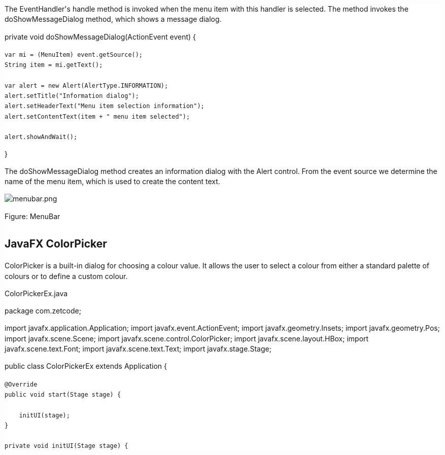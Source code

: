 The EventHandler's handle method is invoked when
the menu item with this handler is selected. The method invokes the doShowMessageDialog
method, which shows a message dialog.

private void doShowMessageDialog(ActionEvent event) {

    var mi = (MenuItem) event.getSource();
    String item = mi.getText();

    var alert = new Alert(AlertType.INFORMATION);
    alert.setTitle("Information dialog");
    alert.setHeaderText("Menu item selection information");
    alert.setContentText(item + " menu item selected");

    alert.showAndWait();
}

The doShowMessageDialog method creates an information dialog
with the Alert control. From the event source we determine the
name of the menu item, which is used to create the content text.

![menubar.png](images/menubar.png)

Figure: MenuBar

## JavaFX ColorPicker

ColorPicker is a built-in dialog for choosing a colour value. 
It allows the user to select a colour from either a standard palette of colours 
or to define a custom colour.

ColorPickerEx.java
  

package com.zetcode;

import javafx.application.Application;
import javafx.event.ActionEvent;
import javafx.geometry.Insets;
import javafx.geometry.Pos;
import javafx.scene.Scene;
import javafx.scene.control.ColorPicker;
import javafx.scene.layout.HBox;
import javafx.scene.text.Font;
import javafx.scene.text.Text;
import javafx.stage.Stage;

public class ColorPickerEx extends Application {

    @Override
    public void start(Stage stage) {

        initUI(stage);
    }

    private void initUI(Stage stage) {
